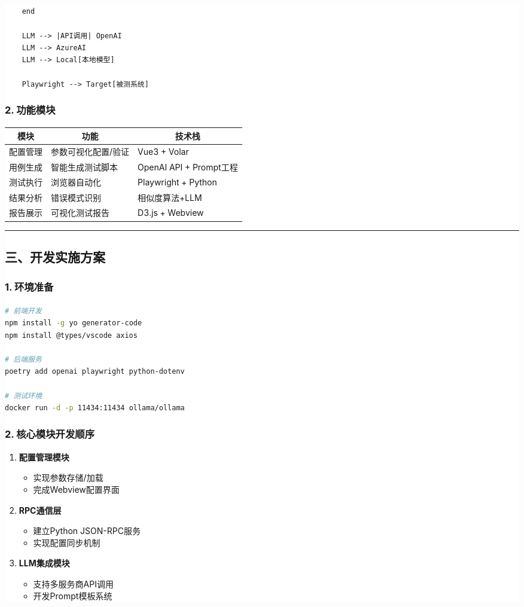 ```mermaid
    end
    
    LLM --> |API调用| OpenAI
    LLM --> AzureAI
    LLM --> Local[本地模型]
    
    Playwright --> Target[被测系统]
```

### 2. 功能模块
| 模块 | 功能 | 技术栈 |
|------|------|--------|
| 配置管理 | 参数可视化配置/验证 | Vue3 + Volar |
| 用例生成 | 智能生成测试脚本 | OpenAI API + Prompt工程 | 
| 测试执行 | 浏览器自动化 | Playwright + Python |
| 结果分析 | 错误模式识别 | 相似度算法+LLM |
| 报告展示 | 可视化测试报告 | D3.js + Webview |

---

## 三、开发实施方案
### 1. 环境准备
```bash
# 前端开发
npm install -g yo generator-code
npm install @types/vscode axios

# 后端服务
poetry add openai playwright python-dotenv

# 测试环境
docker run -d -p 11434:11434 ollama/ollama
```

### 2. 核心模块开发顺序
1. **配置管理模块**
   - 实现参数存储/加载
   - 完成Webview配置界面
   
2. **RPC通信层**
   - 建立Python JSON-RPC服务
   - 实现配置同步机制

3. **LLM集成模块**
   - 支持多服务商API调用
   - 开发Prompt模板系统
